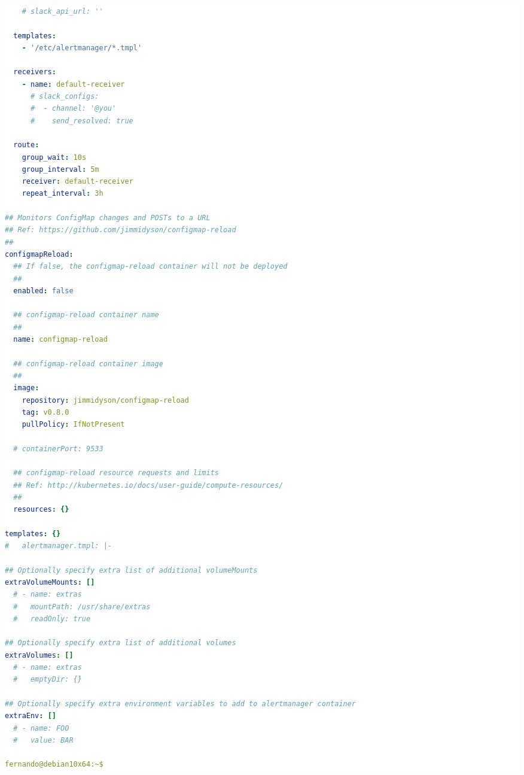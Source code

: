 ~~~~YAML
    # slack_api_url: ''

  templates:
    - '/etc/alertmanager/*.tmpl'

  receivers:
    - name: default-receiver
      # slack_configs:
      #  - channel: '@you'
      #    send_resolved: true

  route:
    group_wait: 10s
    group_interval: 5m
    receiver: default-receiver
    repeat_interval: 3h

## Monitors ConfigMap changes and POSTs to a URL
## Ref: https://github.com/jimmidyson/configmap-reload
##
configmapReload:
  ## If false, the configmap-reload container will not be deployed
  ##
  enabled: false

  ## configmap-reload container name
  ##
  name: configmap-reload

  ## configmap-reload container image
  ##
  image:
    repository: jimmidyson/configmap-reload
    tag: v0.8.0
    pullPolicy: IfNotPresent

  # containerPort: 9533

  ## configmap-reload resource requests and limits
  ## Ref: http://kubernetes.io/docs/user-guide/compute-resources/
  ##
  resources: {}

templates: {}
#   alertmanager.tmpl: |-

## Optionally specify extra list of additional volumeMounts
extraVolumeMounts: []
  # - name: extras
  #   mountPath: /usr/share/extras
  #   readOnly: true

## Optionally specify extra list of additional volumes
extraVolumes: []
  # - name: extras
  #   emptyDir: {}

## Optionally specify extra environment variables to add to alertmanager container
extraEnv: []
  # - name: FOO
  #   value: BAR

fernando@debian10x64:~$
~~~~